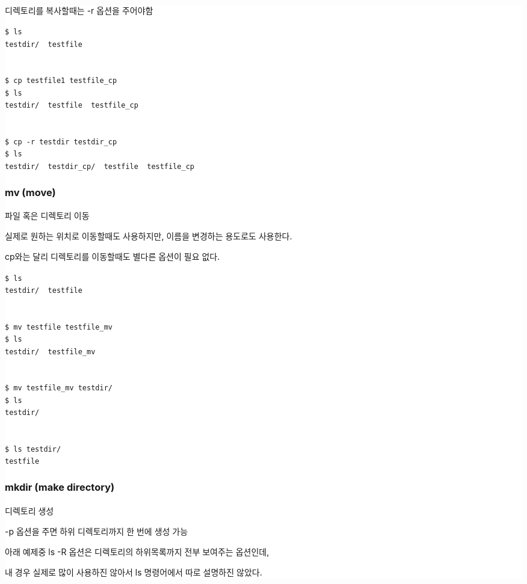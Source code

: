 디렉토리를 복사할때는 -r 옵션을 주어야함

```
$ ls
testdir/  testfile


$ cp testfile1 testfile_cp
$ ls
testdir/  testfile  testfile_cp


$ cp -r testdir testdir_cp
$ ls
testdir/  testdir_cp/  testfile  testfile_cp
```



### mv (move)

파일 혹은 디렉토리 이동

실제로 원하는 위치로 이동할때도 사용하지만, 이름을 변경하는 용도로도 사용한다.

cp와는 달리 디렉토리를 이동할때도 별다른 옵션이 필요 없다.

```
$ ls
testdir/  testfile


$ mv testfile testfile_mv
$ ls
testdir/  testfile_mv


$ mv testfile_mv testdir/
$ ls
testdir/


$ ls testdir/
testfile
```



### mkdir (make directory)

디렉토리 생성

-p 옵션을 주면 하위 디렉토리까지 한 번에 생성 가능

아래 예제중 ls -R 옵션은 디렉토리의 하위목록까지 전부 보여주는 옵션인데,

내 경우 실제로 많이 사용하진 않아서 ls 명령어에서 따로 설명하진 않았다.
